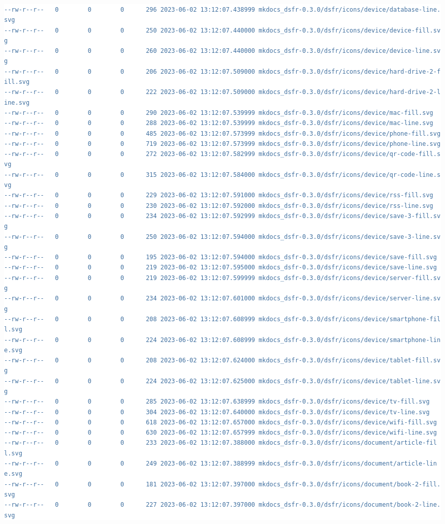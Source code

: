 ```diff
--rw-r--r--   0        0        0      296 2023-06-02 13:12:07.438999 mkdocs_dsfr-0.3.0/dsfr/icons/device/database-line.svg
--rw-r--r--   0        0        0      250 2023-06-02 13:12:07.440000 mkdocs_dsfr-0.3.0/dsfr/icons/device/device-fill.svg
--rw-r--r--   0        0        0      260 2023-06-02 13:12:07.440000 mkdocs_dsfr-0.3.0/dsfr/icons/device/device-line.svg
--rw-r--r--   0        0        0      206 2023-06-02 13:12:07.509000 mkdocs_dsfr-0.3.0/dsfr/icons/device/hard-drive-2-fill.svg
--rw-r--r--   0        0        0      222 2023-06-02 13:12:07.509000 mkdocs_dsfr-0.3.0/dsfr/icons/device/hard-drive-2-line.svg
--rw-r--r--   0        0        0      290 2023-06-02 13:12:07.539999 mkdocs_dsfr-0.3.0/dsfr/icons/device/mac-fill.svg
--rw-r--r--   0        0        0      288 2023-06-02 13:12:07.539999 mkdocs_dsfr-0.3.0/dsfr/icons/device/mac-line.svg
--rw-r--r--   0        0        0      485 2023-06-02 13:12:07.573999 mkdocs_dsfr-0.3.0/dsfr/icons/device/phone-fill.svg
--rw-r--r--   0        0        0      719 2023-06-02 13:12:07.573999 mkdocs_dsfr-0.3.0/dsfr/icons/device/phone-line.svg
--rw-r--r--   0        0        0      272 2023-06-02 13:12:07.582999 mkdocs_dsfr-0.3.0/dsfr/icons/device/qr-code-fill.svg
--rw-r--r--   0        0        0      315 2023-06-02 13:12:07.584000 mkdocs_dsfr-0.3.0/dsfr/icons/device/qr-code-line.svg
--rw-r--r--   0        0        0      229 2023-06-02 13:12:07.591000 mkdocs_dsfr-0.3.0/dsfr/icons/device/rss-fill.svg
--rw-r--r--   0        0        0      230 2023-06-02 13:12:07.592000 mkdocs_dsfr-0.3.0/dsfr/icons/device/rss-line.svg
--rw-r--r--   0        0        0      234 2023-06-02 13:12:07.592999 mkdocs_dsfr-0.3.0/dsfr/icons/device/save-3-fill.svg
--rw-r--r--   0        0        0      250 2023-06-02 13:12:07.594000 mkdocs_dsfr-0.3.0/dsfr/icons/device/save-3-line.svg
--rw-r--r--   0        0        0      195 2023-06-02 13:12:07.594000 mkdocs_dsfr-0.3.0/dsfr/icons/device/save-fill.svg
--rw-r--r--   0        0        0      219 2023-06-02 13:12:07.595000 mkdocs_dsfr-0.3.0/dsfr/icons/device/save-line.svg
--rw-r--r--   0        0        0      219 2023-06-02 13:12:07.599999 mkdocs_dsfr-0.3.0/dsfr/icons/device/server-fill.svg
--rw-r--r--   0        0        0      234 2023-06-02 13:12:07.601000 mkdocs_dsfr-0.3.0/dsfr/icons/device/server-line.svg
--rw-r--r--   0        0        0      208 2023-06-02 13:12:07.608999 mkdocs_dsfr-0.3.0/dsfr/icons/device/smartphone-fill.svg
--rw-r--r--   0        0        0      224 2023-06-02 13:12:07.608999 mkdocs_dsfr-0.3.0/dsfr/icons/device/smartphone-line.svg
--rw-r--r--   0        0        0      208 2023-06-02 13:12:07.624000 mkdocs_dsfr-0.3.0/dsfr/icons/device/tablet-fill.svg
--rw-r--r--   0        0        0      224 2023-06-02 13:12:07.625000 mkdocs_dsfr-0.3.0/dsfr/icons/device/tablet-line.svg
--rw-r--r--   0        0        0      285 2023-06-02 13:12:07.638999 mkdocs_dsfr-0.3.0/dsfr/icons/device/tv-fill.svg
--rw-r--r--   0        0        0      304 2023-06-02 13:12:07.640000 mkdocs_dsfr-0.3.0/dsfr/icons/device/tv-line.svg
--rw-r--r--   0        0        0      618 2023-06-02 13:12:07.657000 mkdocs_dsfr-0.3.0/dsfr/icons/device/wifi-fill.svg
--rw-r--r--   0        0        0      630 2023-06-02 13:12:07.657999 mkdocs_dsfr-0.3.0/dsfr/icons/device/wifi-line.svg
--rw-r--r--   0        0        0      233 2023-06-02 13:12:07.388000 mkdocs_dsfr-0.3.0/dsfr/icons/document/article-fill.svg
--rw-r--r--   0        0        0      249 2023-06-02 13:12:07.388999 mkdocs_dsfr-0.3.0/dsfr/icons/document/article-line.svg
--rw-r--r--   0        0        0      181 2023-06-02 13:12:07.397000 mkdocs_dsfr-0.3.0/dsfr/icons/document/book-2-fill.svg
--rw-r--r--   0        0        0      227 2023-06-02 13:12:07.397000 mkdocs_dsfr-0.3.0/dsfr/icons/document/book-2-line.svg
```